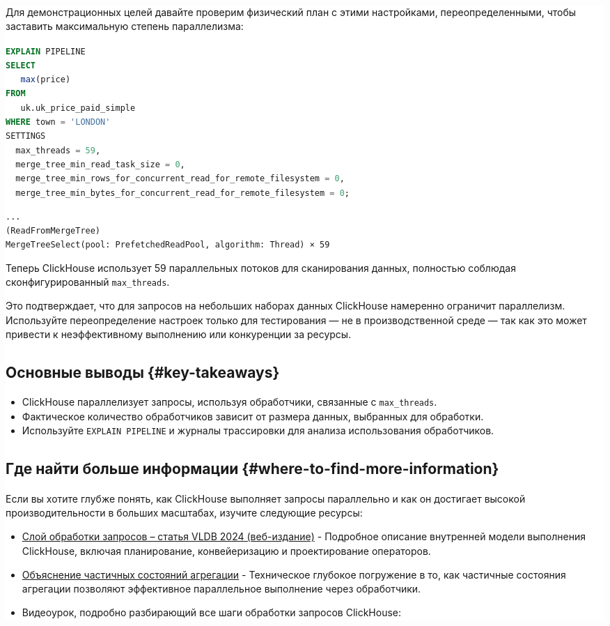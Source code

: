 Для демонстрационных целей давайте проверим физический план с этими настройками, переопределенными, чтобы заставить максимальную степень параллелизма:
```sql runnable=false
EXPLAIN PIPELINE
SELECT
   max(price)
FROM
   uk.uk_price_paid_simple
WHERE town = 'LONDON'
SETTINGS
  max_threads = 59,
  merge_tree_min_read_task_size = 0,
  merge_tree_min_rows_for_concurrent_read_for_remote_filesystem = 0, 
  merge_tree_min_bytes_for_concurrent_read_for_remote_filesystem = 0;
```

```txt
...   
(ReadFromMergeTree)
MergeTreeSelect(pool: PrefetchedReadPool, algorithm: Thread) × 59
```

Теперь ClickHouse использует 59 параллельных потоков для сканирования данных, полностью соблюдая сконфигурированный `max_threads`.

Это подтверждает, что для запросов на небольших наборах данных ClickHouse намеренно ограничит параллелизм. Используйте переопределение настроек только для тестирования — не в производственной среде — так как это может привести к неэффективному выполнению или конкуренции за ресурсы.

## Основные выводы {#key-takeaways}

* ClickHouse параллелизует запросы, используя обработчики, связанные с `max_threads`.
* Фактическое количество обработчиков зависит от размера данных, выбранных для обработки.
* Используйте `EXPLAIN PIPELINE` и журналы трассировки для анализа использования обработчиков.

## Где найти больше информации {#where-to-find-more-information}

Если вы хотите глубже понять, как ClickHouse выполняет запросы параллельно и как он достигает высокой производительности в больших масштабах, изучите следующие ресурсы:

* [Слой обработки запросов – статья VLDB 2024 (веб-издание)](/academic_overview#4-query-processing-layer) - Подробное описание внутренней модели выполнения ClickHouse, включая планирование, конвейеризацию и проектирование операторов.

* [Объяснение частичных состояний агрегации](https://clickhouse.com/blog/clickhouse_vs_elasticsearch_mechanics_of_count_aggregations#-multi-core-parallelization) - Техническое глубокое погружение в то, как частичные состояния агрегации позволяют эффективное параллельное выполнение через обработчики.

* Видеоурок, подробно разбирающий все шаги обработки запросов ClickHouse:
<iframe width="1024" height="576" src="https://www.youtube.com/embed/hP6G2Nlz_cA?si=Imd_i427J_kZOXHe" title="YouTube video player" frameborder="0" allow="accelerometer; autoplay; clipboard-write; encrypted-media; gyroscope; picture-in-picture; web-share" referrerpolicy="strict-origin-when-cross-origin" allowfullscreen></iframe>